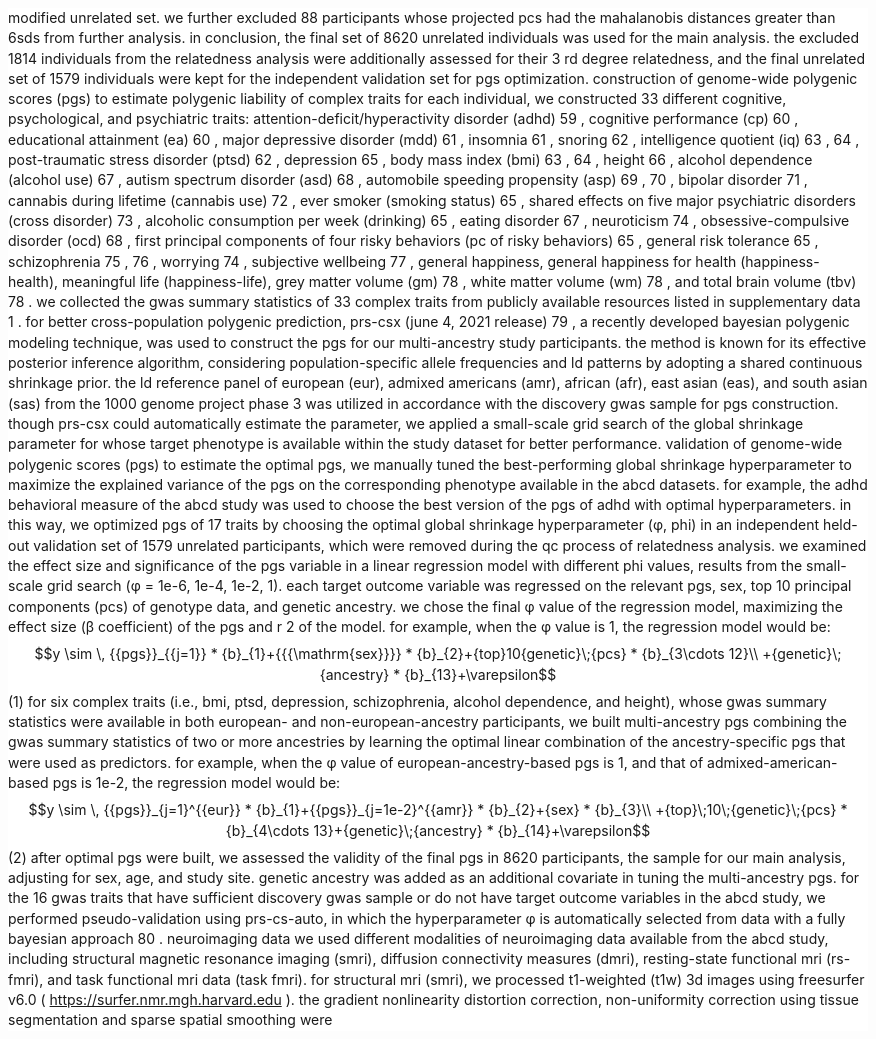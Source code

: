 modified unrelated set. we further excluded 88 participants whose projected pcs had the mahalanobis distances greater than 6sds from further analysis. in conclusion, the final set of 8620 unrelated individuals was used for the main analysis. the excluded 1814 individuals from the relatedness analysis were additionally assessed for their 3 rd degree relatedness, and the final unrelated set of 1579 individuals were kept for the independent validation set for pgs optimization. construction of genome-wide polygenic scores (pgs) to estimate polygenic liability of complex traits for each individual, we constructed 33 different cognitive, psychological, and psychiatric traits: attention-deficit/hyperactivity disorder (adhd) 59 , cognitive performance (cp) 60 , educational attainment (ea) 60 , major depressive disorder (mdd) 61 , insomnia 61 , snoring 62 , intelligence quotient (iq) 63 , 64 , post-traumatic stress disorder (ptsd) 62 , depression 65 , body mass index (bmi) 63 , 64 , height 66 , alcohol dependence (alcohol use) 67 , autism spectrum disorder (asd) 68 , automobile speeding propensity (asp) 69 , 70 , bipolar disorder 71 , cannabis during lifetime (cannabis use) 72 , ever smoker (smoking status) 65 , shared effects on five major psychiatric disorders (cross disorder) 73 , alcoholic consumption per week (drinking) 65 , eating disorder 67 , neuroticism 74 , obsessive-compulsive disorder (ocd) 68 , first principal components of four risky behaviors (pc of risky behaviors) 65 , general risk tolerance 65 , schizophrenia 75 , 76 , worrying 74 , subjective wellbeing 77 , general happiness, general happiness for health (happiness-health), meaningful life (happiness-life), grey matter volume (gm) 78 , white matter volume (wm) 78 , and total brain volume (tbv) 78 . we collected the gwas summary statistics of 33 complex traits from publicly available resources listed in supplementary data 1 . for better cross-population polygenic prediction, prs-csx (june 4, 2021 release) 79 , a recently developed bayesian polygenic modeling technique, was used to construct the pgs for our multi-ancestry study participants. the method is known for its effective posterior inference algorithm, considering population-specific allele frequencies and ld patterns by adopting a shared continuous shrinkage prior. the ld reference panel of european (eur), admixed americans (amr), african (afr), east asian (eas), and south asian (sas) from the 1000 genome project phase 3 was utilized in accordance with the discovery gwas sample for pgs construction. though prs-csx could automatically estimate the parameter, we applied a small-scale grid search of the global shrinkage parameter for whose target phenotype is available within the study dataset for better performance. validation of genome-wide polygenic scores (pgs) to estimate the optimal pgs, we manually tuned the best-performing global shrinkage hyperparameter to maximize the explained variance of the pgs on the corresponding phenotype available in the abcd datasets. for example, the adhd behavioral measure of the abcd study was used to choose the best version of the pgs of adhd with optimal hyperparameters. in this way, we optimized pgs of 17 traits by choosing the optimal global shrinkage hyperparameter (φ, phi) in an independent held-out validation set of 1579 unrelated participants, which were removed during the qc process of relatedness analysis. we examined the effect size and significance of the pgs variable in a linear regression model with different phi values, results from the small-scale grid search (φ = 1e-6, 1e-4, 1e-2, 1). each target outcome variable was regressed on the relevant pgs, sex, top 10 principal components (pcs) of genotype data, and genetic ancestry. we chose the final φ value of the regression model, maximizing the effect size (β coefficient) of the pgs and r 2 of the model. for example, when the φ value is 1, the regression model would be: $$y \sim \, {{pgs}}_{{j=1}} * {b}_{1}+{{{\mathrm{sex}}}} * {b}_{2}+{top}10{genetic}\;{pcs} * {b}_{3\cdots 12}\\ +{genetic}\;{ancestry} * {b}_{13}+\varepsilon$$ (1) for six complex traits (i.e., bmi, ptsd, depression, schizophrenia, alcohol dependence, and height), whose gwas summary statistics were available in both european- and non-european-ancestry participants, we built multi-ancestry pgs combining the gwas summary statistics of two or more ancestries by learning the optimal linear combination of the ancestry-specific pgs that were used as predictors. for example, when the φ value of european-ancestry-based pgs is 1, and that of admixed-american-based pgs is 1e-2, the regression model would be: $$y \sim \, {{pgs}}_{j=1}^{{eur}} * {b}_{1}+{{pgs}}_{j=1e-2}^{{amr}} * {b}_{2}+{sex} * {b}_{3}\\ +{top}\;10\;{genetic}\;{pcs} * {b}_{4\cdots 13}+{genetic}\;{ancestry} * {b}_{14}+\varepsilon$$ (2) after optimal pgs were built, we assessed the validity of the final pgs in 8620 participants, the sample for our main analysis, adjusting for sex, age, and study site. genetic ancestry was added as an additional covariate in tuning the multi-ancestry pgs. for the 16 gwas traits that have sufficient discovery gwas sample or do not have target outcome variables in the abcd study, we performed pseudo-validation using prs-cs-auto, in which the hyperparameter φ is automatically selected from data with a fully bayesian approach 80 . neuroimaging data we used different modalities of neuroimaging data available from the abcd study, including structural magnetic resonance imaging (smri), diffusion connectivity measures (dmri), resting-state functional mri (rs-fmri), and task functional mri data (task fmri). for structural mri (smri), we processed t1-weighted (t1w) 3d images using freesurfer v6.0 ( https://surfer.nmr.mgh.harvard.edu ). the gradient nonlinearity distortion correction, non-uniformity correction using tissue segmentation and sparse spatial smoothing were
